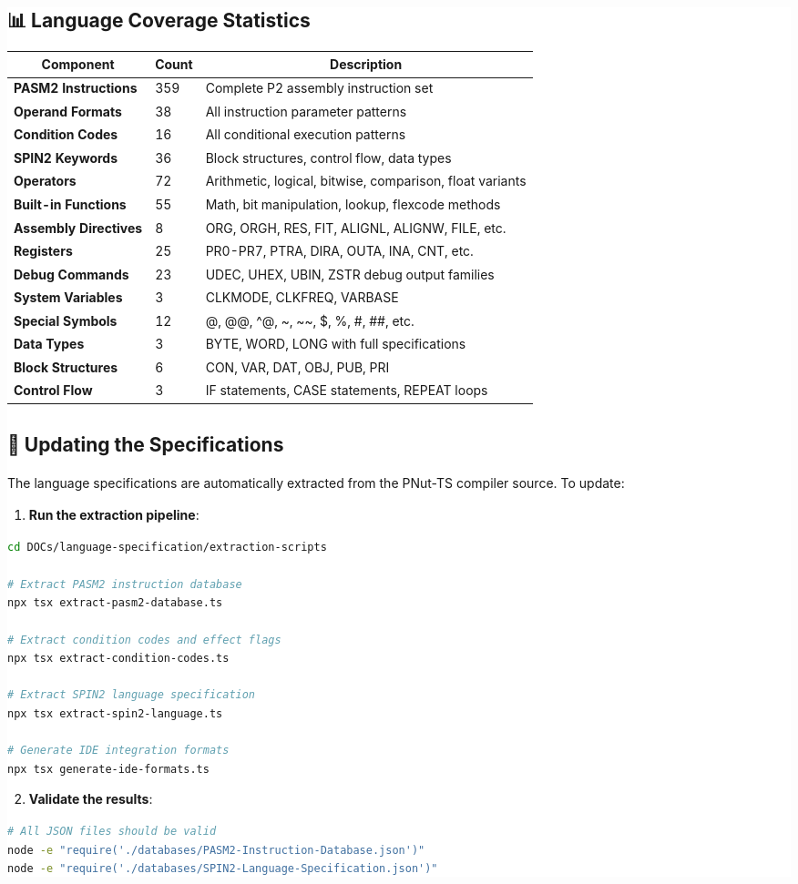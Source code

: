## 📊 Language Coverage Statistics

| Component | Count | Description |
|-----------|-------|-------------|
| **PASM2 Instructions** | 359 | Complete P2 assembly instruction set |
| **Operand Formats** | 38 | All instruction parameter patterns |
| **Condition Codes** | 16 | All conditional execution patterns |
| **SPIN2 Keywords** | 36 | Block structures, control flow, data types |
| **Operators** | 72 | Arithmetic, logical, bitwise, comparison, float variants |
| **Built-in Functions** | 55 | Math, bit manipulation, lookup, flexcode methods |
| **Assembly Directives** | 8 | ORG, ORGH, RES, FIT, ALIGNL, ALIGNW, FILE, etc. |
| **Registers** | 25 | PR0-PR7, PTRA, DIRA, OUTA, INA, CNT, etc. |
| **Debug Commands** | 23 | UDEC, UHEX, UBIN, ZSTR debug output families |
| **System Variables** | 3 | CLKMODE, CLKFREQ, VARBASE |
| **Special Symbols** | 12 | @, @@, ^@, ~, ~~, $, %, #, ##, etc. |
| **Data Types** | 3 | BYTE, WORD, LONG with full specifications |
| **Block Structures** | 6 | CON, VAR, DAT, OBJ, PUB, PRI |
| **Control Flow** | 3 | IF statements, CASE statements, REPEAT loops |

## 🔧 Updating the Specifications

The language specifications are automatically extracted from the PNut-TS compiler source. To update:

1. **Run the extraction pipeline**:
```bash
cd DOCs/language-specification/extraction-scripts

# Extract PASM2 instruction database
npx tsx extract-pasm2-database.ts

# Extract condition codes and effect flags
npx tsx extract-condition-codes.ts

# Extract SPIN2 language specification
npx tsx extract-spin2-language.ts

# Generate IDE integration formats
npx tsx generate-ide-formats.ts
```

2. **Validate the results**:
```bash
# All JSON files should be valid
node -e "require('./databases/PASM2-Instruction-Database.json')"
node -e "require('./databases/SPIN2-Language-Specification.json')"
```

